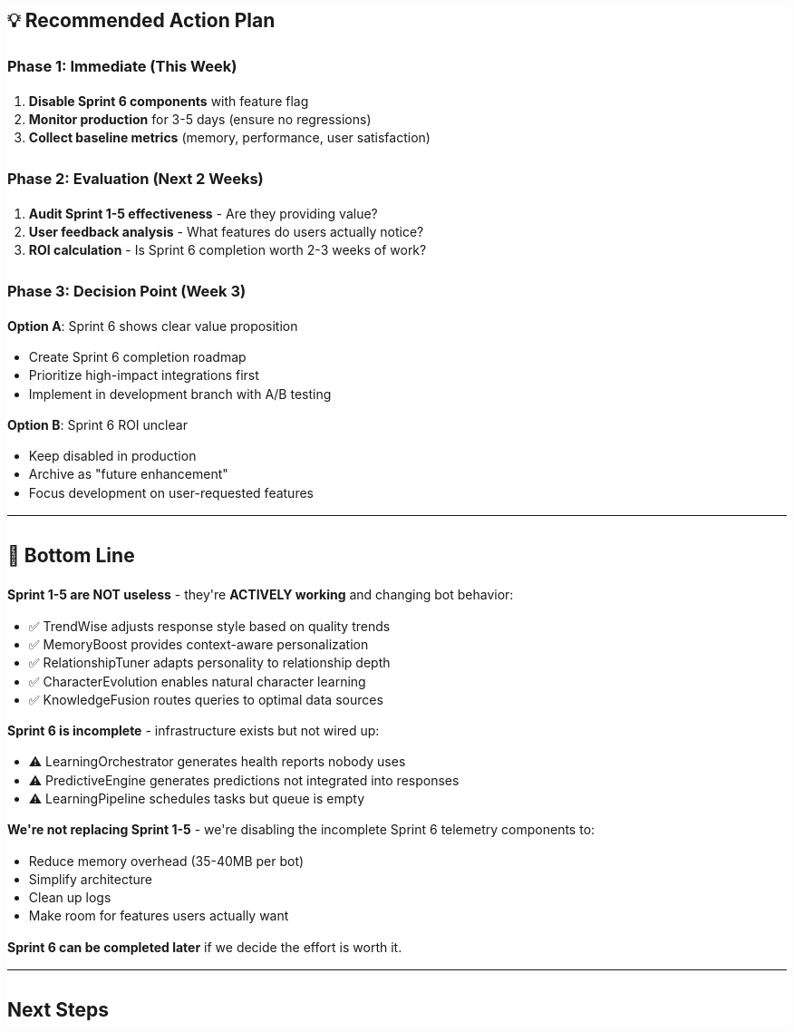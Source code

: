 ## 💡 Recommended Action Plan

### Phase 1: Immediate (This Week)
1. **Disable Sprint 6 components** with feature flag
2. **Monitor production** for 3-5 days (ensure no regressions)
3. **Collect baseline metrics** (memory, performance, user satisfaction)

### Phase 2: Evaluation (Next 2 Weeks)
1. **Audit Sprint 1-5 effectiveness** - Are they providing value?
2. **User feedback analysis** - What features do users actually notice?
3. **ROI calculation** - Is Sprint 6 completion worth 2-3 weeks of work?

### Phase 3: Decision Point (Week 3)
**Option A**: Sprint 6 shows clear value proposition
- Create Sprint 6 completion roadmap
- Prioritize high-impact integrations first
- Implement in development branch with A/B testing

**Option B**: Sprint 6 ROI unclear
- Keep disabled in production
- Archive as "future enhancement"
- Focus development on user-requested features

---

## 🎯 Bottom Line

**Sprint 1-5 are NOT useless** - they're **ACTIVELY working** and changing bot behavior:
- ✅ TrendWise adjusts response style based on quality trends
- ✅ MemoryBoost provides context-aware personalization
- ✅ RelationshipTuner adapts personality to relationship depth
- ✅ CharacterEvolution enables natural character learning
- ✅ KnowledgeFusion routes queries to optimal data sources

**Sprint 6 is incomplete** - infrastructure exists but not wired up:
- ⚠️ LearningOrchestrator generates health reports nobody uses
- ⚠️ PredictiveEngine generates predictions not integrated into responses
- ⚠️ LearningPipeline schedules tasks but queue is empty

**We're not replacing Sprint 1-5** - we're disabling the incomplete Sprint 6 telemetry components to:
- Reduce memory overhead (35-40MB per bot)
- Simplify architecture
- Clean up logs
- Make room for features users actually want

**Sprint 6 can be completed later** if we decide the effort is worth it.

---

## Next Steps
